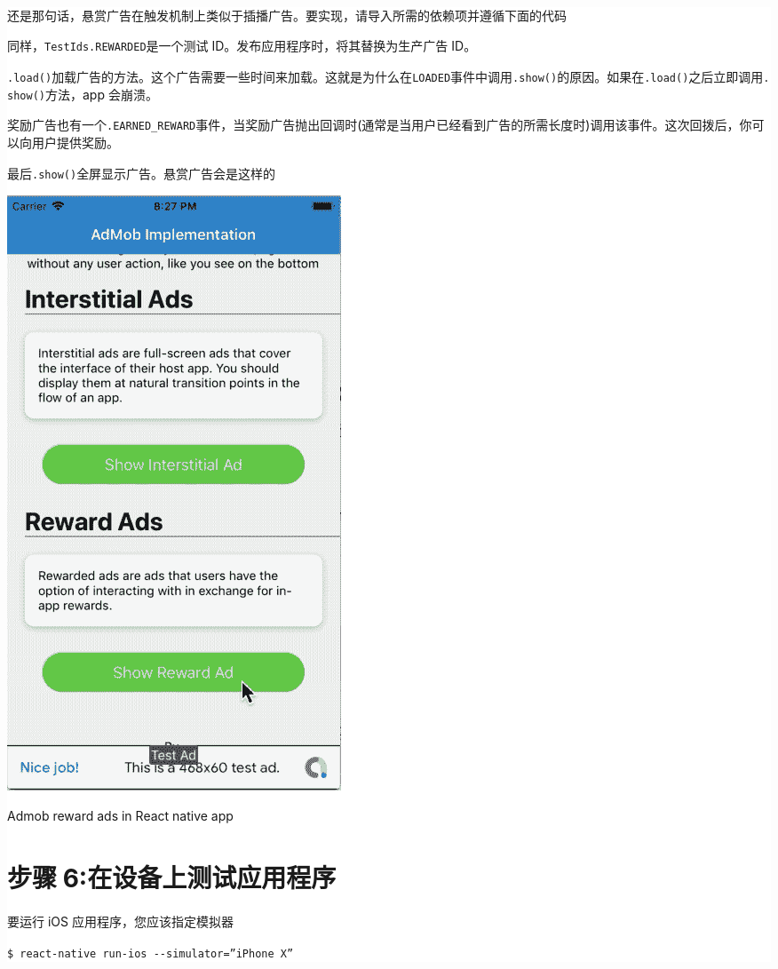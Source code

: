 还是那句话，悬赏广告在触发机制上类似于插播广告。要实现，请导入所需的依赖项并遵循下面的代码

同样，`TestIds.REWARDED`是一个测试 ID。发布应用程序时，将其替换为生产广告 ID。

`.load()`加载广告的方法。这个广告需要一些时间来加载。这就是为什么在`LOADED`事件中调用`.show()`的原因。如果在`.load()`之后立即调用`.show()`方法，app 会崩溃。

奖励广告也有一个`.EARNED_REWARD`事件，当奖励广告抛出回调时(通常是当用户已经看到广告的所需长度时)调用该事件。这次回拨后，你可以向用户提供奖励。

最后`.show()`全屏显示广告。悬赏广告会是这样的

![](img/7b5fb04bf2202384265d24f343bdd81a.png)

Admob reward ads in React native app

# 步骤 6:在设备上测试应用程序

要运行 iOS 应用程序，您应该指定模拟器

```
$ react-native run-ios --simulator=”iPhone X”
```
